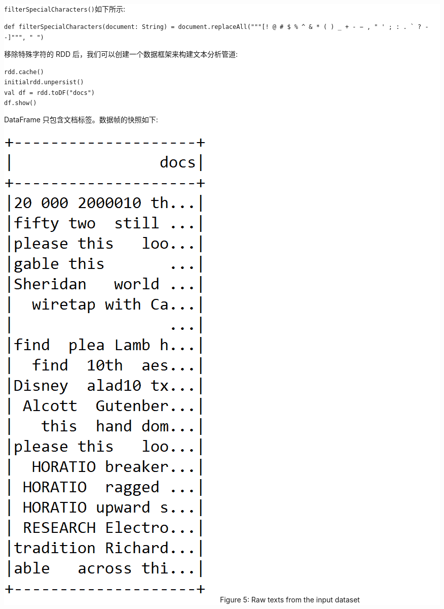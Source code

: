 `filterSpecialCharacters()`如下所示:

```
def filterSpecialCharacters(document: String) = document.replaceAll("""[! @ # $ % ^ & * ( ) _ + - − , " ' ; : . ` ? --]""", " ")
```

移除特殊字符的 RDD 后，我们可以创建一个数据框架来构建文本分析管道:

```
rdd.cache()
initialrdd.unpersist()
val df = rdd.toDF("docs")
df.show() 
```

DataFrame 只包含文档标签。数据帧的快照如下:

![](img/aa7d27a0-30ec-409b-8753-ee85f6410800.png)
Figure 5: Raw texts from the input dataset
